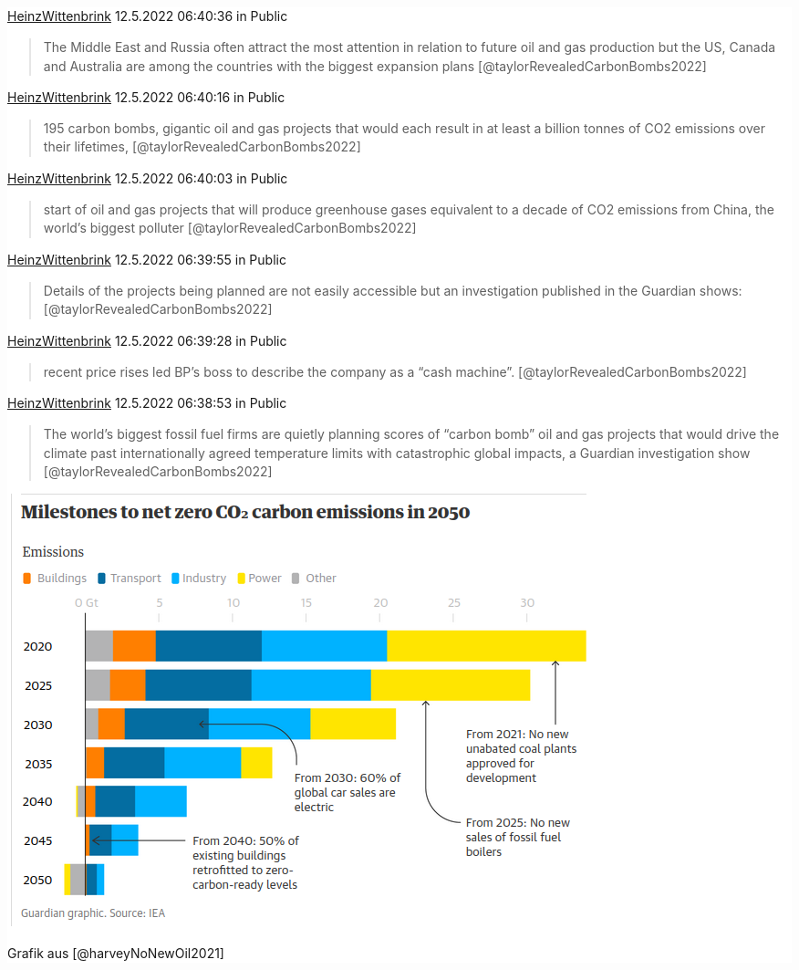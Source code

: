 [HeinzWittenbrink](https://jonudell.info/h/facet/?user=HeinzWittenbrink "search user")   12.5.2022 06:40:36   in Public      

> The Middle East and Russia often attract the most attention in relation to future oil and gas production but the US, Canada and Australia are among the countries with the biggest expansion plans [@taylorRevealedCarbonBombs2022]

[HeinzWittenbrink](https://jonudell.info/h/facet/?user=HeinzWittenbrink "search user")   12.5.2022 06:40:16   in Public      

> 195 carbon bombs, gigantic oil and gas projects that would each result in at least a billion tonnes of CO2 emissions over their lifetimes, [@taylorRevealedCarbonBombs2022]

[HeinzWittenbrink](https://jonudell.info/h/facet/?user=HeinzWittenbrink "search user")   12.5.2022 06:40:03   in Public      

> start of oil and gas projects that will produce greenhouse gases equivalent to a decade of CO2 emissions from China, the world’s biggest polluter [@taylorRevealedCarbonBombs2022]

[HeinzWittenbrink](https://jonudell.info/h/facet/?user=HeinzWittenbrink "search user")   12.5.2022 06:39:55   in Public      

> Details of the projects being planned are not easily accessible but an investigation published in the Guardian shows: [@taylorRevealedCarbonBombs2022]

[HeinzWittenbrink](https://jonudell.info/h/facet/?user=HeinzWittenbrink "search user")   12.5.2022 06:39:28   in Public      

> recent price rises led BP’s boss to describe the company as a “cash machine”. [@taylorRevealedCarbonBombs2022]

[HeinzWittenbrink](https://jonudell.info/h/facet/?user=HeinzWittenbrink "search user")   12.5.2022 06:38:53   in Public      

> The world’s biggest fossil fuel firms are quietly planning scores of “carbon bomb” oil and gas projects that would drive the climate past internationally agreed temperature limits with catastrophic global impacts, a Guardian investigation show [@taylorRevealedCarbonBombs2022]


![](pics/IAE-Guardian-milestones-to-net-zero.png)

Grafik aus [@harveyNoNewOil2021]  